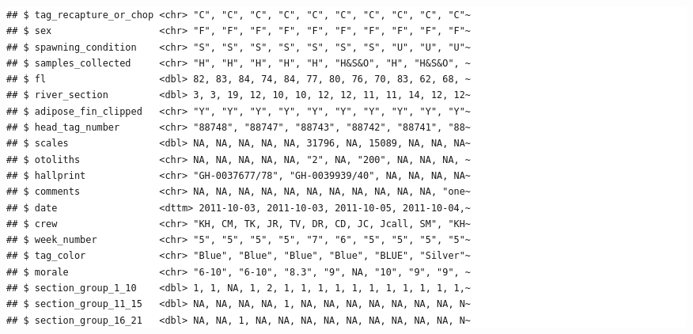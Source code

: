     ## $ tag_recapture_or_chop <chr> "C", "C", "C", "C", "C", "C", "C", "C", "C", "C"~
    ## $ sex                   <chr> "F", "F", "F", "F", "F", "F", "F", "F", "F", "F"~
    ## $ spawning_condition    <chr> "S", "S", "S", "S", "S", "S", "S", "U", "U", "U"~
    ## $ samples_collected     <chr> "H", "H", "H", "H", "H", "H&S&O", "H", "H&S&O", ~
    ## $ fl                    <dbl> 82, 83, 84, 74, 84, 77, 80, 76, 70, 83, 62, 68, ~
    ## $ river_section         <dbl> 3, 3, 19, 12, 10, 10, 12, 12, 11, 11, 14, 12, 12~
    ## $ adipose_fin_clipped   <chr> "Y", "Y", "Y", "Y", "Y", "Y", "Y", "Y", "Y", "Y"~
    ## $ head_tag_number       <chr> "88748", "88747", "88743", "88742", "88741", "88~
    ## $ scales                <dbl> NA, NA, NA, NA, NA, 31796, NA, 15089, NA, NA, NA~
    ## $ otoliths              <chr> NA, NA, NA, NA, NA, "2", NA, "200", NA, NA, NA, ~
    ## $ hallprint             <chr> "GH-0037677/78", "GH-0039939/40", NA, NA, NA, NA~
    ## $ comments              <chr> NA, NA, NA, NA, NA, NA, NA, NA, NA, NA, NA, "one~
    ## $ date                  <dttm> 2011-10-03, 2011-10-03, 2011-10-05, 2011-10-04,~
    ## $ crew                  <chr> "KH, CM, TK, JR, TV, DR, CD, JC, Jcall, SM", "KH~
    ## $ week_number           <chr> "5", "5", "5", "5", "7", "6", "5", "5", "5", "5"~
    ## $ tag_color             <chr> "Blue", "Blue", "Blue", "Blue", "BLUE", "Silver"~
    ## $ morale                <chr> "6-10", "6-10", "8.3", "9", NA, "10", "9", "9", ~
    ## $ section_group_1_10    <dbl> 1, 1, NA, 1, 2, 1, 1, 1, 1, 1, 1, 1, 1, 1, 1, 1,~
    ## $ section_group_11_15   <dbl> NA, NA, NA, NA, 1, NA, NA, NA, NA, NA, NA, NA, N~
    ## $ section_group_16_21   <dbl> NA, NA, 1, NA, NA, NA, NA, NA, NA, NA, NA, NA, N~